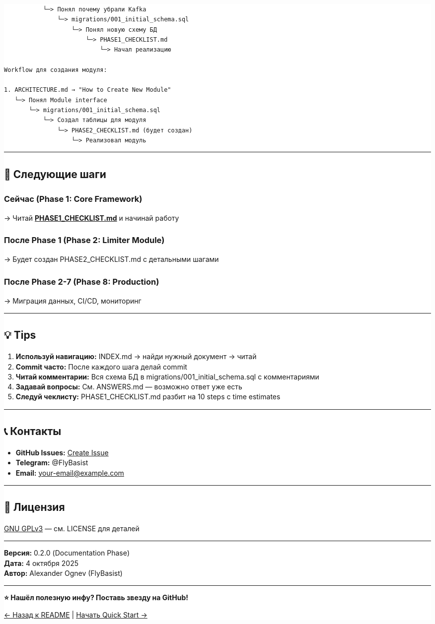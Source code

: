 ```
           └─> Понял почему убрали Kafka
               └─> migrations/001_initial_schema.sql
                   └─> Понял новую схему БД
                       └─> PHASE1_CHECKLIST.md
                           └─> Начал реализацию

Workflow для создания модуля:

1. ARCHITECTURE.md → "How to Create New Module"
   └─> Понял Module interface
       └─> migrations/001_initial_schema.sql
           └─> Создал таблицы для модуля
               └─> PHASE2_CHECKLIST.md (будет создан)
                   └─> Реализовал модуль
```

---

## 🎯 Следующие шаги

### Сейчас (Phase 1: Core Framework)
→ Читай [**PHASE1_CHECKLIST.md**](PHASE1_CHECKLIST.md) и начинай работу

### После Phase 1 (Phase 2: Limiter Module)
→ Будет создан PHASE2_CHECKLIST.md с детальными шагами

### После Phase 2-7 (Phase 8: Production)
→ Миграция данных, CI/CD, мониторинг

---

## 💡 Tips

1. **Используй навигацию:** INDEX.md → найди нужный документ → читай
2. **Commit часто:** После каждого шага делай commit
3. **Читай комментарии:** Вся схема БД в migrations/001_initial_schema.sql с комментариями
4. **Задавай вопросы:** См. ANSWERS.md — возможно ответ уже есть
5. **Следуй чеклисту:** PHASE1_CHECKLIST.md разбит на 10 steps с time estimates

---

## 📞 Контакты

- **GitHub Issues:** [Create Issue](https://github.com/your-repo/bmft/issues)
- **Telegram:** @FlyBasist
- **Email:** your-email@example.com

---

## 📜 Лицензия

[GNU GPLv3](LICENSE) — см. LICENSE для деталей

---

**Версия:** 0.2.0 (Documentation Phase)  
**Дата:** 4 октября 2025  
**Автор:** Alexander Ognev (FlyBasist)

---

**⭐ Нашёл полезную инфу? Поставь звезду на GitHub!**

[← Назад к README](README.md) | [Начать Quick Start →](QUICKSTART.md)
